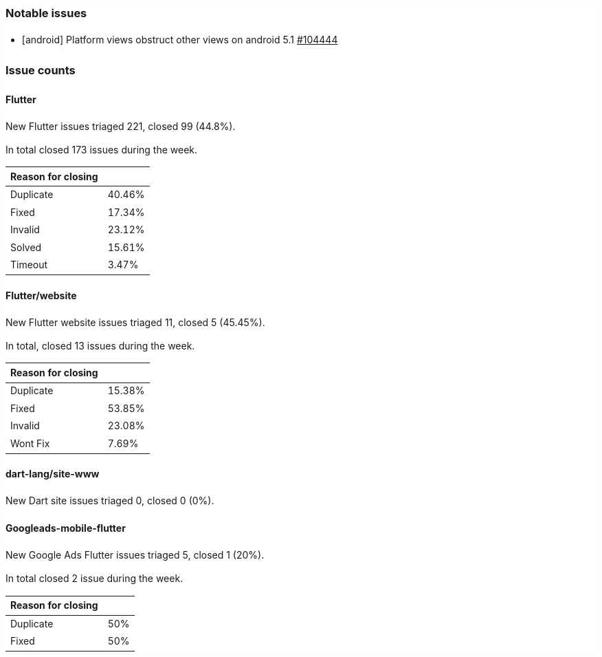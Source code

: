 ### Notable issues
- [android] Platform views obstruct other views on android 5.1  [#104444](https://github.com/flutter/flutter/issues/104444)

### Issue counts

#### Flutter

New Flutter issues triaged 221, closed 99 (44.8%).

In total closed 173 issues during the week.

| Reason for closing  |  |
| -- | -- |
| Duplicate  | 40.46% |
| Fixed | 17.34% |
| Invalid | 23.12% |
| Solved | 15.61% |
| Timeout | 3.47% |

#### Flutter/website

New Flutter website issues triaged 11, closed 5 (45.45%).

In total, closed 13 issues during the week.

| Reason for closing| |
| -- | -- |
| Duplicate| 15.38% |
| Fixed | 53.85% |
| Invalid | 23.08% |
| Wont Fix | 7.69% |

#### dart-lang/site-www

New Dart site issues triaged 0, closed 0 (0%).

#### Googleads-mobile-flutter

New Google Ads Flutter issues triaged 5, closed 1 (20%).

In total closed 2 issue during the week.

| Reason for closing  |  |
| -- | -- |
| Duplicate | 50% |
| Fixed | 50% |

